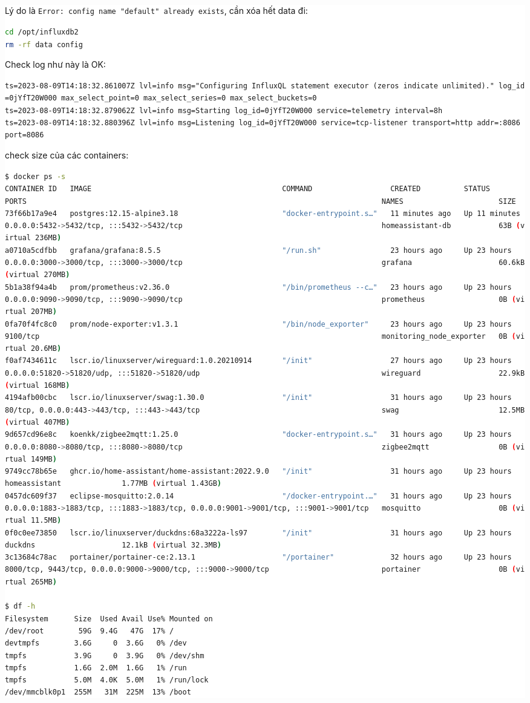 Lý do là `Error: config name "default" already exists`, cần xóa hết data đi:

```sh
cd /opt/influxdb2
rm -rf data config
```

Check log như này là OK:  

```
ts=2023-08-09T14:18:32.861007Z lvl=info msg="Configuring InfluxQL statement executor (zeros indicate unlimited)." log_id=0jYfT20W000 max_select_point=0 max_select_series=0 max_select_buckets=0
ts=2023-08-09T14:18:32.879062Z lvl=info msg=Starting log_id=0jYfT20W000 service=telemetry interval=8h
ts=2023-08-09T14:18:32.880396Z lvl=info msg=Listening log_id=0jYfT20W000 service=tcp-listener transport=http addr=:8086 port=8086
```

check size của các containers:

```sh
$ docker ps -s
CONTAINER ID   IMAGE                                            COMMAND                  CREATED          STATUS          PORTS                                                                                  NAMES                      SIZE
73f66b17a9e4   postgres:12.15-alpine3.18                        "docker-entrypoint.s…"   11 minutes ago   Up 11 minutes   0.0.0.0:5432->5432/tcp, :::5432->5432/tcp                                              homeassistant-db           63B (virtual 236MB)
a0710a5cdfbb   grafana/grafana:8.5.5                            "/run.sh"                23 hours ago     Up 23 hours     0.0.0.0:3000->3000/tcp, :::3000->3000/tcp                                              grafana                    60.6kB (virtual 270MB)
5b1a38f94a4b   prom/prometheus:v2.36.0                          "/bin/prometheus --c…"   23 hours ago     Up 23 hours     0.0.0.0:9090->9090/tcp, :::9090->9090/tcp                                              prometheus                 0B (virtual 207MB)
0fa70f4fc8c0   prom/node-exporter:v1.3.1                        "/bin/node_exporter"     23 hours ago     Up 23 hours     9100/tcp                                                                               monitoring_node_exporter   0B (virtual 20.6MB)
f0af7434611c   lscr.io/linuxserver/wireguard:1.0.20210914       "/init"                  27 hours ago     Up 23 hours     0.0.0.0:51820->51820/udp, :::51820->51820/udp                                          wireguard                  22.9kB (virtual 168MB)
4194afb00cbc   lscr.io/linuxserver/swag:1.30.0                  "/init"                  31 hours ago     Up 23 hours     80/tcp, 0.0.0.0:443->443/tcp, :::443->443/tcp                                          swag                       12.5MB (virtual 407MB)
9d657cd96e8c   koenkk/zigbee2mqtt:1.25.0                        "docker-entrypoint.s…"   31 hours ago     Up 23 hours     0.0.0.0:8080->8080/tcp, :::8080->8080/tcp                                              zigbee2mqtt                0B (virtual 149MB)
9749cc78b65e   ghcr.io/home-assistant/home-assistant:2022.9.0   "/init"                  31 hours ago     Up 23 hours                                                                                            homeassistant              1.77MB (virtual 1.43GB)
0457dc609f37   eclipse-mosquitto:2.0.14                         "/docker-entrypoint.…"   31 hours ago     Up 23 hours     0.0.0.0:1883->1883/tcp, :::1883->1883/tcp, 0.0.0.0:9001->9001/tcp, :::9001->9001/tcp   mosquitto                  0B (virtual 11.5MB)
0f0c0ee73850   lscr.io/linuxserver/duckdns:68a3222a-ls97        "/init"                  31 hours ago     Up 23 hours                                                                                            duckdns                    12.1kB (virtual 32.3MB)
3c13684c78ac   portainer/portainer-ce:2.13.1                    "/portainer"             32 hours ago     Up 23 hours     8000/tcp, 9443/tcp, 0.0.0.0:9000->9000/tcp, :::9000->9000/tcp                          portainer                  0B (virtual 265MB)

$ df -h
Filesystem      Size  Used Avail Use% Mounted on
/dev/root        59G  9.4G   47G  17% /
devtmpfs        3.6G     0  3.6G   0% /dev
tmpfs           3.9G     0  3.9G   0% /dev/shm
tmpfs           1.6G  2.0M  1.6G   1% /run
tmpfs           5.0M  4.0K  5.0M   1% /run/lock
/dev/mmcblk0p1  255M   31M  225M  13% /boot
```